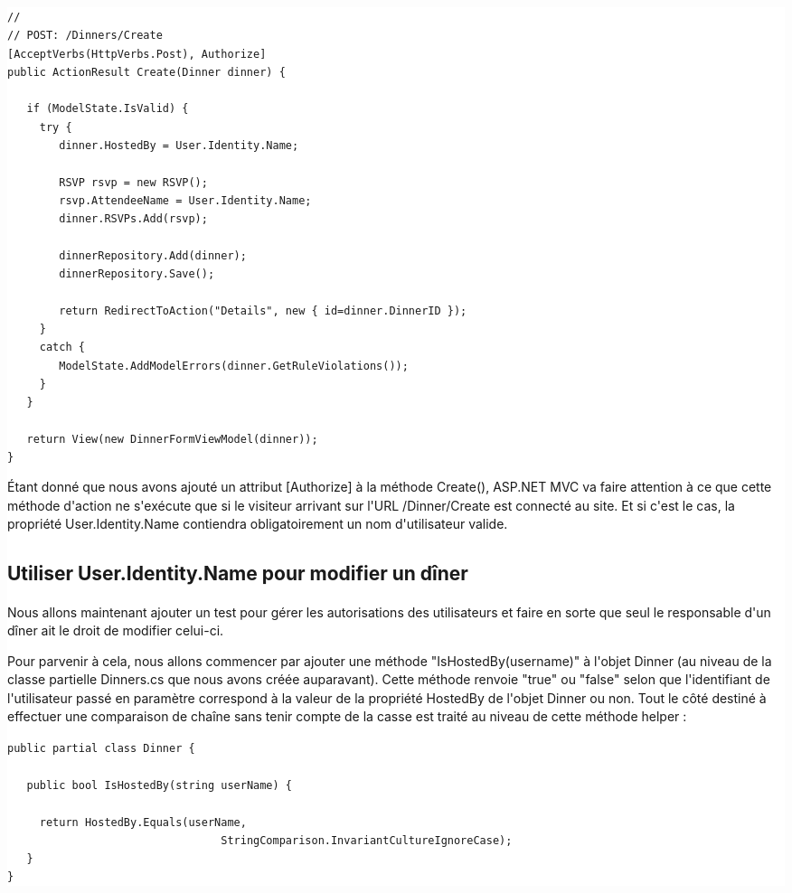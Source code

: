 ```
//
// POST: /Dinners/Create
[AcceptVerbs(HttpVerbs.Post), Authorize]
public ActionResult Create(Dinner dinner) {

   if (ModelState.IsValid) {
     try {
        dinner.HostedBy = User.Identity.Name;

        RSVP rsvp = new RSVP();
        rsvp.AttendeeName = User.Identity.Name;
        dinner.RSVPs.Add(rsvp);

        dinnerRepository.Add(dinner);
        dinnerRepository.Save();

        return RedirectToAction("Details", new { id=dinner.DinnerID });
     }
     catch {
        ModelState.AddModelErrors(dinner.GetRuleViolations());
     }
   }

   return View(new DinnerFormViewModel(dinner));
}
```

Étant donné que nous avons ajouté un attribut [Authorize] à la méthode
Create(), ASP.NET MVC va faire attention à ce que cette méthode d'action ne
s'exécute que si le visiteur arrivant sur l'URL /Dinner/Create est connecté au
site. Et si c'est le cas, la propriété User.Identity.Name contiendra
obligatoirement un nom d'utilisateur valide.

## Utiliser User.Identity.Name pour modifier un dîner

Nous allons maintenant ajouter un test pour gérer les autorisations des
utilisateurs et faire en sorte que seul le responsable d'un dîner ait le droit
de modifier celui-ci.

Pour parvenir à cela, nous allons commencer par ajouter une méthode
"IsHostedBy(username)" à l'objet Dinner (au niveau de la classe partielle
Dinners.cs que nous avons créée auparavant). Cette méthode renvoie "true" ou
"false" selon que l'identifiant de l'utilisateur passé en paramètre correspond
à la valeur de la propriété HostedBy de l'objet Dinner ou non. Tout le côté
destiné à effectuer une comparaison de chaîne sans tenir compte de la casse est
traité au niveau de cette méthode helper :

```
public partial class Dinner {

   public bool IsHostedBy(string userName) {

     return HostedBy.Equals(userName,
                                 StringComparison.InvariantCultureIgnoreCase);
   }
}
```
